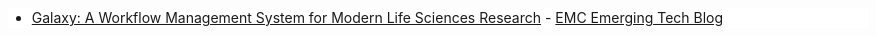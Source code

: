   * [Galaxy: A Workflow Management System for Modern Life Sciences Research](http://emergingtechblog.emc.com/galaxy-workflow-management-system-modern-life-sciences-research/) - [EMC Emerging Tech Blog](http://emergingtechblog.emc.com/) 
